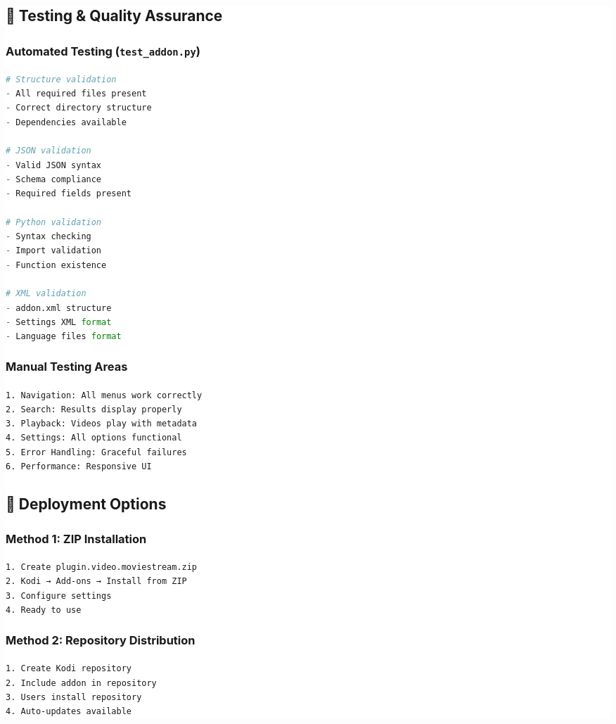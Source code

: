 ## 🧪 **Testing & Quality Assurance**

### **Automated Testing (`test_addon.py`)**
```python
# Structure validation
- All required files present
- Correct directory structure
- Dependencies available

# JSON validation
- Valid JSON syntax
- Schema compliance
- Required fields present

# Python validation
- Syntax checking
- Import validation
- Function existence

# XML validation
- addon.xml structure
- Settings XML format
- Language files format
```

### **Manual Testing Areas**
```
1. Navigation: All menus work correctly
2. Search: Results display properly
3. Playback: Videos play with metadata
4. Settings: All options functional
5. Error Handling: Graceful failures
6. Performance: Responsive UI
```

## 🚀 **Deployment Options**

### **Method 1: ZIP Installation**
```
1. Create plugin.video.moviestream.zip
2. Kodi → Add-ons → Install from ZIP
3. Configure settings
4. Ready to use
```

### **Method 2: Repository Distribution**
```
1. Create Kodi repository
2. Include addon in repository
3. Users install repository
4. Auto-updates available
```
